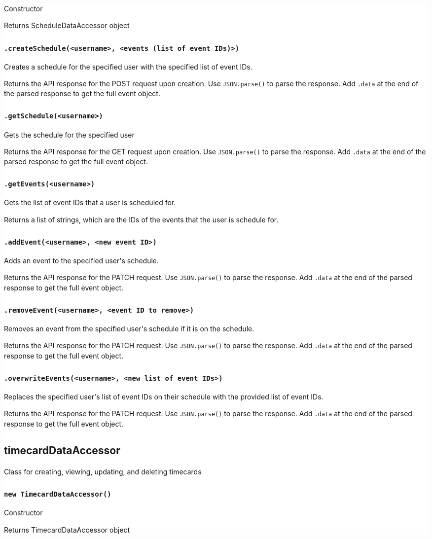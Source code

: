 Constructor

Returns ScheduleDataAccessor object

### `.createSchedule(<username>, <events (list of event IDs)>)`

Creates a schedule for the specified user with the specified list of event IDs.

Returns the API response for the POST request upon creation. Use `JSON.parse()` to parse the response. Add `.data` at the end of the parsed response to get the full event object.

### `.getSchedule(<username>)`

Gets the schedule for the specified user

Returns the API response for the GET request upon creation. Use `JSON.parse()` to parse the response. Add `.data` at the end of the parsed response to get the full event object.

### `.getEvents(<username>)`

Gets the list of event IDs that a user is scheduled for.

Returns a list of strings, which are the IDs of the events that the user is schedule for.

### `.addEvent(<username>, <new event ID>)`

Adds an event to the specified user's schedule.

Returns the API response for the PATCH request. Use `JSON.parse()` to parse the response. Add `.data` at the end of the parsed response to get the full event object.

### `.removeEvent(<username>, <event ID to remove>)`

Removes an event from the specified user's schedule if it is on the schedule.

Returns the API response for the PATCH request. Use `JSON.parse()` to parse the response. Add `.data` at the end of the parsed response to get the full event object.

### `.overwriteEvents(<username>, <new list of event IDs>)`

Replaces the specified user's list of event IDs on their schedule with the provided list of event IDs.

Returns the API response for the PATCH request. Use `JSON.parse()` to parse the response. Add `.data` at the end of the parsed response to get the full event object.

## timecardDataAccessor

Class for creating, viewing, updating, and deleting timecards

### `new TimecardDataAccessor()`

Constructor

Returns TimecardDataAccessor object
